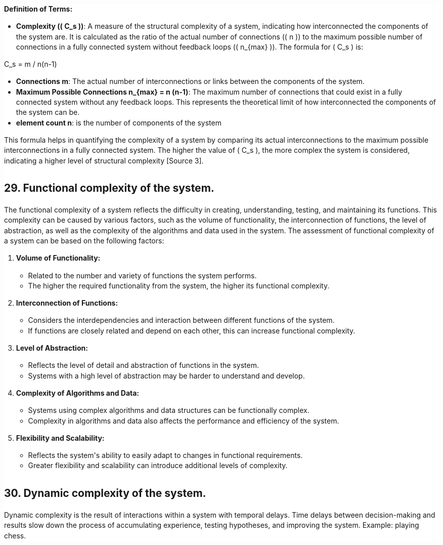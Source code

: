 **Definition of Terms:**
- **Complexity (\( C_s \))**: A measure of the structural complexity of a system, indicating how interconnected the components of the system are. It is calculated as the ratio of the actual number of connections (\( n \)) to the maximum possible number of connections in a fully connected system without feedback loops (\( n_{max} \)). The formula for \( C_s \) is:

C_s = m / n(n-1)

- **Connections m**: The actual number of interconnections or links between the components of the system.
- **Maximum Possible Connections n_{max} = n (n-1)**: The maximum number of connections that could exist in a fully connected system without any feedback loops. This represents the theoretical limit of how interconnected the components of the system can be.
- **element count n**: is the number of components of the system

This formula helps in quantifying the complexity of a system by comparing its actual interconnections to the maximum possible interconnections in a fully connected system. The higher the value of \( C_s \), the more complex the system is considered, indicating a higher level of structural complexity [Source  3].



## 29. Functional complexity of the system.

The functional complexity of a system reflects the difficulty in creating, understanding, testing, and maintaining its functions. This complexity can be caused by various factors, such as the volume of functionality, the interconnection of functions, the level of abstraction, as well as the complexity of the algorithms and data used in the system. The assessment of functional complexity of a system can be based on the following factors:

1. **Volume of Functionality:**
   - Related to the number and variety of functions the system performs.
   - The higher the required functionality from the system, the higher its functional complexity.

2. **Interconnection of Functions:**
   - Considers the interdependencies and interaction between different functions of the system.
   - If functions are closely related and depend on each other, this can increase functional complexity.

3. **Level of Abstraction:**
   - Reflects the level of detail and abstraction of functions in the system.
   - Systems with a high level of abstraction may be harder to understand and develop.

4. **Complexity of Algorithms and Data:**
   - Systems using complex algorithms and data structures can be functionally complex.
   - Complexity in algorithms and data also affects the performance and efficiency of the system.

5. **Flexibility and Scalability:**
   - Reflects the system's ability to easily adapt to changes in functional requirements.
   - Greater flexibility and scalability can introduce additional levels of complexity.




## 30. Dynamic complexity of the system.

Dynamic complexity is the result of interactions within a system with temporal delays. Time delays between decision-making and results slow down the process of accumulating experience, testing hypotheses, and improving the system.
Example: playing chess.
